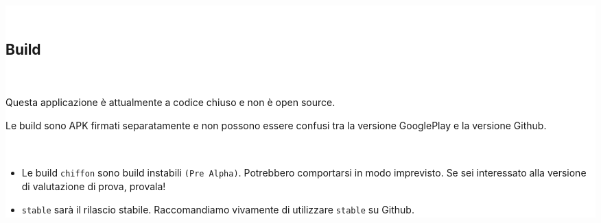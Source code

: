 
<br/>

## Build
<br/>

Questa applicazione è attualmente a codice chiuso e non è open source.

Le build sono APK firmati separatamente e non possono essere confusi tra la versione GooglePlay e la versione Github.

<br/>

- Le build `chiffon` sono build instabili `(Pre Alpha)`.
Potrebbero comportarsi in modo imprevisto.
Se sei interessato alla versione di valutazione di prova, provala!

- `stable` sarà il rilascio stabile.
Raccomandiamo vivamente di utilizzare `stable` su Github. 